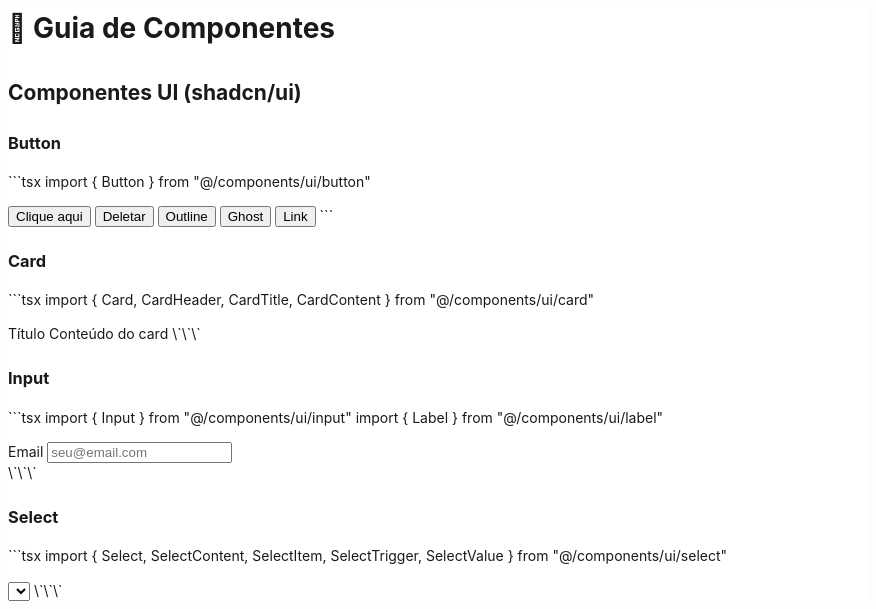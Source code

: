 # 🧩 Guia de Componentes

## Componentes UI (shadcn/ui)

### Button

\`\`\`tsx
import { Button } from "@/components/ui/button"

<Button variant="default">Clique aqui</Button>
<Button variant="destructive">Deletar</Button>
<Button variant="outline">Outline</Button>
<Button variant="ghost">Ghost</Button>
<Button variant="link">Link</Button>
\`\`\`

### Card

\`\`\`tsx
import { Card, CardHeader, CardTitle, CardContent } from "@/components/ui/card"

<Card>
  <CardHeader>
    <CardTitle>Título</CardTitle>
  </CardHeader>
  <CardContent>
    Conteúdo do card
  </CardContent>
</Card>
\`\`\`

### Input

\`\`\`tsx
import { Input } from "@/components/ui/input"
import { Label } from "@/components/ui/label"

<div>
  <Label htmlFor="email">Email</Label>
  <Input id="email" type="email" placeholder="seu@email.com" />
</div>
\`\`\`

### Select

\`\`\`tsx
import { Select, SelectContent, SelectItem, SelectTrigger, SelectValue } from "@/components/ui/select"

<Select>
  <SelectTrigger>
    <SelectValue placeholder="Selecione..." />
  </SelectTrigger>
  <SelectContent>
    <SelectItem value="1">Opção 1</SelectItem>
    <SelectItem value="2">Opção 2</SelectItem>
  </SelectContent>
</Select>
\`\`\`

